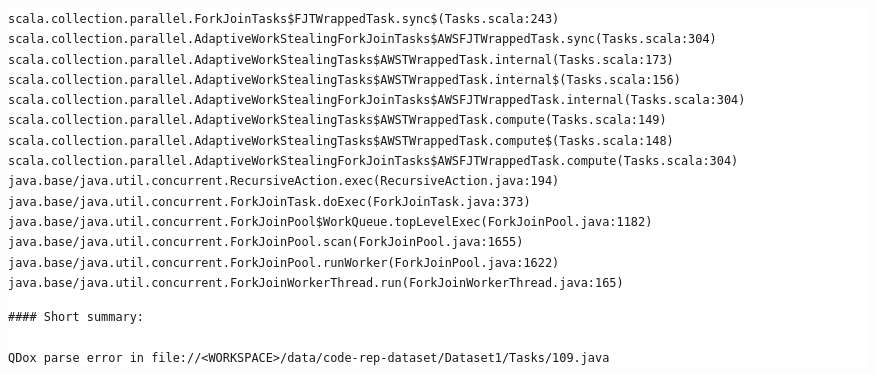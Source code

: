 	scala.collection.parallel.ForkJoinTasks$FJTWrappedTask.sync$(Tasks.scala:243)
	scala.collection.parallel.AdaptiveWorkStealingForkJoinTasks$AWSFJTWrappedTask.sync(Tasks.scala:304)
	scala.collection.parallel.AdaptiveWorkStealingTasks$AWSTWrappedTask.internal(Tasks.scala:173)
	scala.collection.parallel.AdaptiveWorkStealingTasks$AWSTWrappedTask.internal$(Tasks.scala:156)
	scala.collection.parallel.AdaptiveWorkStealingForkJoinTasks$AWSFJTWrappedTask.internal(Tasks.scala:304)
	scala.collection.parallel.AdaptiveWorkStealingTasks$AWSTWrappedTask.compute(Tasks.scala:149)
	scala.collection.parallel.AdaptiveWorkStealingTasks$AWSTWrappedTask.compute$(Tasks.scala:148)
	scala.collection.parallel.AdaptiveWorkStealingForkJoinTasks$AWSFJTWrappedTask.compute(Tasks.scala:304)
	java.base/java.util.concurrent.RecursiveAction.exec(RecursiveAction.java:194)
	java.base/java.util.concurrent.ForkJoinTask.doExec(ForkJoinTask.java:373)
	java.base/java.util.concurrent.ForkJoinPool$WorkQueue.topLevelExec(ForkJoinPool.java:1182)
	java.base/java.util.concurrent.ForkJoinPool.scan(ForkJoinPool.java:1655)
	java.base/java.util.concurrent.ForkJoinPool.runWorker(ForkJoinPool.java:1622)
	java.base/java.util.concurrent.ForkJoinWorkerThread.run(ForkJoinWorkerThread.java:165)
```
#### Short summary: 

QDox parse error in file://<WORKSPACE>/data/code-rep-dataset/Dataset1/Tasks/109.java